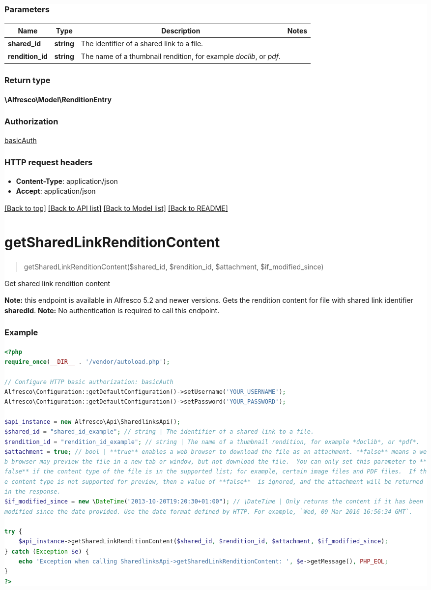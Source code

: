 ### Parameters

Name | Type | Description  | Notes
------------- | ------------- | ------------- | -------------
 **shared_id** | **string**| The identifier of a shared link to a file. |
 **rendition_id** | **string**| The name of a thumbnail rendition, for example *doclib*, or *pdf*. |

### Return type

[**\Alfresco\Model\RenditionEntry**](../Model/RenditionEntry.md)

### Authorization

[basicAuth](../../README.md#basicAuth)

### HTTP request headers

 - **Content-Type**: application/json
 - **Accept**: application/json

[[Back to top]](#) [[Back to API list]](../../README.md#documentation-for-api-endpoints) [[Back to Model list]](../../README.md#documentation-for-models) [[Back to README]](../../README.md)

# **getSharedLinkRenditionContent**
> getSharedLinkRenditionContent($shared_id, $rendition_id, $attachment, $if_modified_since)

Get shared link rendition content

**Note:** this endpoint is available in Alfresco 5.2 and newer versions.  Gets the rendition content for file with shared link identifier **sharedId**.  **Note:** No authentication is required to call this endpoint.

### Example
```php
<?php
require_once(__DIR__ . '/vendor/autoload.php');

// Configure HTTP basic authorization: basicAuth
Alfresco\Configuration::getDefaultConfiguration()->setUsername('YOUR_USERNAME');
Alfresco\Configuration::getDefaultConfiguration()->setPassword('YOUR_PASSWORD');

$api_instance = new Alfresco\Api\SharedlinksApi();
$shared_id = "shared_id_example"; // string | The identifier of a shared link to a file.
$rendition_id = "rendition_id_example"; // string | The name of a thumbnail rendition, for example *doclib*, or *pdf*.
$attachment = true; // bool | **true** enables a web browser to download the file as an attachment. **false** means a web browser may preview the file in a new tab or window, but not download the file.  You can only set this parameter to **false** if the content type of the file is in the supported list; for example, certain image files and PDF files.  If the content type is not supported for preview, then a value of **false**  is ignored, and the attachment will be returned in the response.
$if_modified_since = new \DateTime("2013-10-20T19:20:30+01:00"); // \DateTime | Only returns the content if it has been modified since the date provided. Use the date format defined by HTTP. For example, `Wed, 09 Mar 2016 16:56:34 GMT`.

try {
    $api_instance->getSharedLinkRenditionContent($shared_id, $rendition_id, $attachment, $if_modified_since);
} catch (Exception $e) {
    echo 'Exception when calling SharedlinksApi->getSharedLinkRenditionContent: ', $e->getMessage(), PHP_EOL;
}
?>
```
